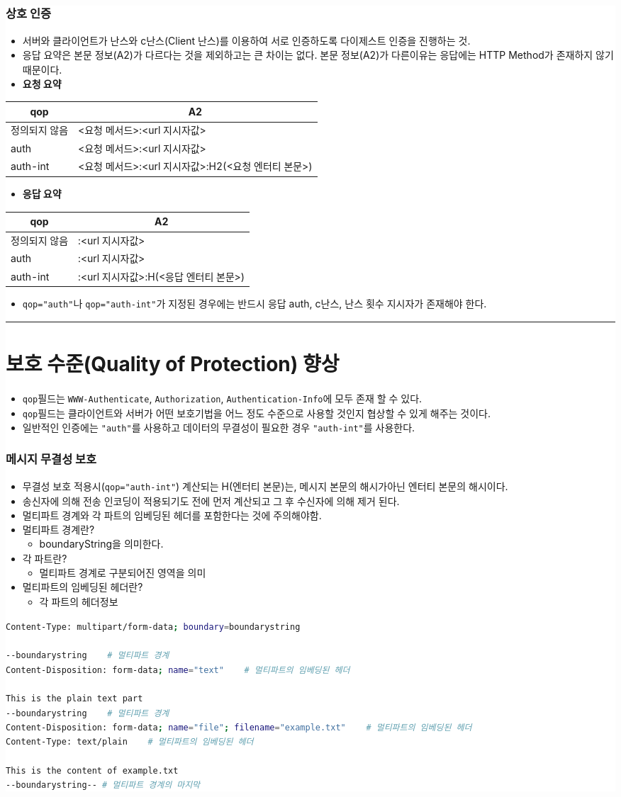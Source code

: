 ### 상호 인증
* 서버와 클라이언트가 난스와 c난스(Client 난스)를 이용하여 서로 인증하도록 다이제스트 인증을 진행하는 것.
* 응답 요약은 본문 정보(A2)가 다르다는 것을 제외하고는 큰 차이는 없다. 본문 정보(A2)가 다른이유는 응답에는 HTTP Method가 존재하지 않기 때문이다.
* **요청 요약**

| qop      | A2                                  |
| -------- | ----------------------------------- |
| 정의되지 않음  | <요청 메서드>:<url 지시자값>                 |
| auth     | <요청 메서드>:<url 지시자값>                 |
| auth-int | <요청 메서드>:<url 지시자값>:H2(<요청 엔터티 본문>) |
* **응답 요약**

| qop      | A2                         |
| -------- | -------------------------- |
| 정의되지 않음  | :<url 지시자값>                |
| auth     | :<url 지시자값>                |
| auth-int | :<url 지시자값>:H(<응답 엔터티 본문>) |
* `qop="auth"`나 `qop="auth-int"`가 지정된 경우에는 반드시 응답 auth, c난스, 난스 횟수 지시자가 존재해야 한다.

---
# 보호 수준(Quality of Protection) 향상
* `qop`필드는 `WWW-Authenticate`, `Authorization`, `Authentication-Info`에 모두 존재 할 수 있다.
* `qop`필드는 클라이언트와 서버가 어떤 보호기법을 어느 정도 수준으로 사용할 것인지 협상할 수 있게 해주는 것이다. 
* 일반적인 인증에는 `"auth"`를 사용하고 데이터의 무결성이 필요한 경우 `"auth-int"`를 사용한다.

### 메시지 무결성 보호
* 무결성 보호 적용시(`qop="auth-int"`) 계산되는 H(엔터티 본문)는, 메시지 본문의 해시가아닌 엔터티 본문의 해시이다.
* 송신자에 의해 전송 인코딩이 적용되기도 전에 먼저 계산되고 그 후 수신자에 의해 제거 된다.
* 멀티파트 경계와 각 파트의 임베딩된 헤더를 포함한다는 것에 주의해야함.
* 멀티파트 경계란?
	* boundaryString을 의미한다.
* 각 파트란?
	* 멀티파트 경계로 구분되어진 영역을 의미
* 멀티파트의 임베딩된 헤더란?
	* 각 파트의 헤더정보
```bash
Content-Type: multipart/form-data; boundary=boundarystring

--boundarystring    # 멀티파트 경계
Content-Disposition: form-data; name="text"    # 멀티파트의 임베딩된 헤더

This is the plain text part
--boundarystring    # 멀티파트 경계
Content-Disposition: form-data; name="file"; filename="example.txt"    # 멀티파트의 임베딩된 헤더
Content-Type: text/plain    # 멀티파트의 임베딩된 헤더

This is the content of example.txt
--boundarystring-- # 멀티파트 경계의 마지막
```
